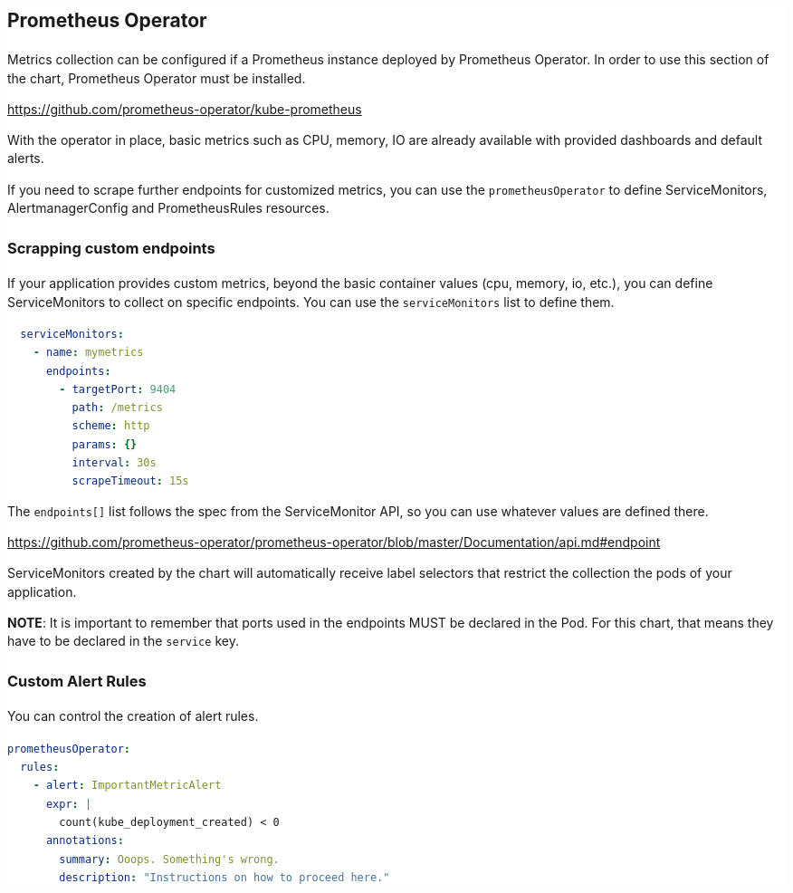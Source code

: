 ## Prometheus Operator

Metrics collection can be configured if a Prometheus instance deployed by Prometheus Operator. In order to use this section of the chart, Prometheus Operator must be installed.

https://github.com/prometheus-operator/kube-prometheus

With the operator in place, basic metrics such as CPU, memory, IO are already available with provided dashboards and default alerts.

If you need to scrape further endpoints for customized metrics, you can use the `prometheusOperator` to define ServiceMonitors, AlertmanagerConfig and PrometheusRules resources.

### Scrapping custom endpoints

If your application provides custom metrics, beyond the basic container values (cpu, memory, io, etc.), you can define ServiceMonitors to collect on specific endpoints. You can use the `serviceMonitors` list to define them.

```yaml
  serviceMonitors:
    - name: mymetrics
      endpoints:
        - targetPort: 9404
          path: /metrics
          scheme: http
          params: {}
          interval: 30s
          scrapeTimeout: 15s
```

The `endpoints[]` list follows the spec from the ServiceMonitor API, so you can use whatever values are defined there.

https://github.com/prometheus-operator/prometheus-operator/blob/master/Documentation/api.md#endpoint

ServiceMonitors created by the chart will automatically receive label selectors that restrict the collection the pods of your application.

**NOTE**: It is important to remember that ports used in the endpoints MUST be declared in the Pod. For this chart, that means they have to be declared in the `service` key.

### Custom Alert Rules

You can control the creation of alert rules.

```yaml
prometheusOperator:
  rules:
    - alert: ImportantMetricAlert
      expr: |
        count(kube_deployment_created) < 0
      annotations:
        summary: Ooops. Something's wrong.
        description: "Instructions on how to proceed here."
```

